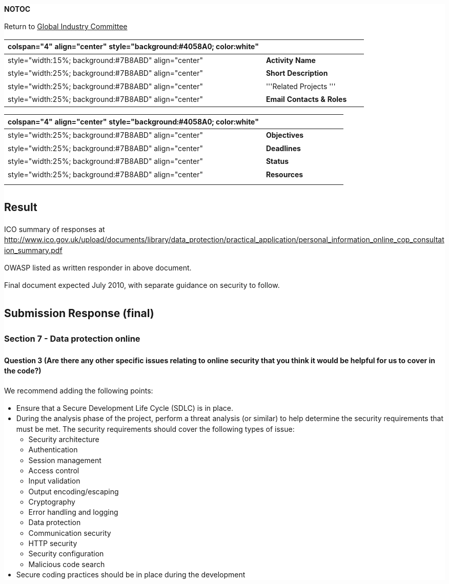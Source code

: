 __NOTOC__

Return to [Global Industry
Committee](Global_Industry_Committee "wikilink")

| colspan="4" align="center" style="background:\#4058A0; color:white" | <font color="white">**ACTIVITY IDENTIFICATION** |
| ------------------------------------------------------------------- | ----------------------------------------------- |
| style="width:15%; background:\#7B8ABD" align="center"               | **Activity Name**                               |
| style="width:25%; background:\#7B8ABD" align="center"               | **Short Description**                           |
| style="width:25%; background:\#7B8ABD" align="center"               | '''Related Projects '''                         |
| style="width:25%; background:\#7B8ABD" align="center"               | **Email Contacts & Roles**                      |

| colspan="4" align="center" style="background:\#4058A0; color:white" | <font color="white">**ACTIVITY SPECIFICS** |
| ------------------------------------------------------------------- | ------------------------------------------ |
| style="width:25%; background:\#7B8ABD" align="center"               | **Objectives**                             |
| style="width:25%; background:\#7B8ABD" align="center"               | **Deadlines**                              |
| style="width:25%; background:\#7B8ABD" align="center"               | **Status**                                 |
| style="width:25%; background:\#7B8ABD" align="center"               | **Resources**                              |
|                                                                     |                                            |

## Result

ICO summary of responses at
<http://www.ico.gov.uk/upload/documents/library/data_protection/practical_application/personal_information_online_cop_consultation_summary.pdf>

OWASP listed as written responder in above document.

Final document expected July 2010, with separate guidance on security to
follow.

## Submission Response (final)

### Section 7 - Data protection online

#### Question 3 (Are there any other specific issues relating to online security that you think it would be helpful for us to cover in the code?)

We recommend adding the following points:

  - Ensure that a Secure Development Life Cycle (SDLC) is in place.
  - During the analysis phase of the project, perform a threat analysis
    (or similar) to help determine the security requirements that must
    be met. The security requirements should cover the following types
    of issue:
      - Security architecture
      - Authentication
      - Session management
      - Access control
      - Input validation
      - Output encoding/escaping
      - Cryptography
      - Error handling and logging
      - Data protection
      - Communication security
      - HTTP security
      - Security configuration
      - Malicious code search
  - Secure coding practices should be in place during the development